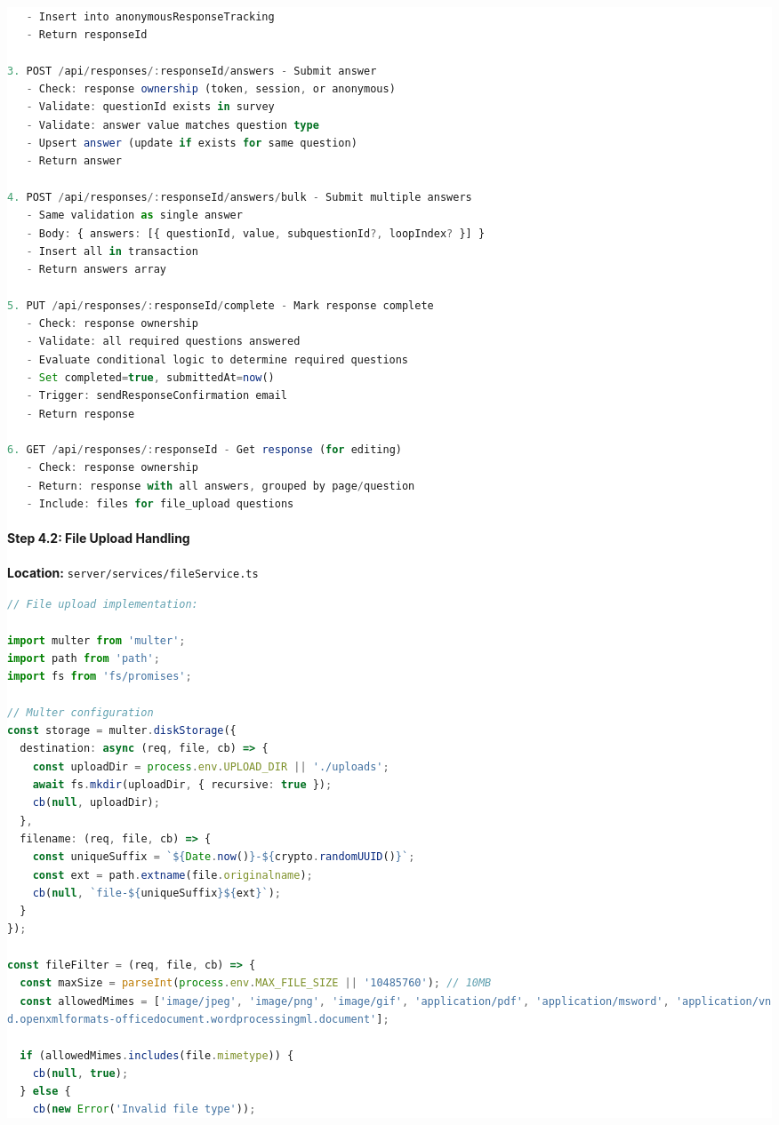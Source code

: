 ```typescript
   - Insert into anonymousResponseTracking
   - Return responseId

3. POST /api/responses/:responseId/answers - Submit answer
   - Check: response ownership (token, session, or anonymous)
   - Validate: questionId exists in survey
   - Validate: answer value matches question type
   - Upsert answer (update if exists for same question)
   - Return answer

4. POST /api/responses/:responseId/answers/bulk - Submit multiple answers
   - Same validation as single answer
   - Body: { answers: [{ questionId, value, subquestionId?, loopIndex? }] }
   - Insert all in transaction
   - Return answers array

5. PUT /api/responses/:responseId/complete - Mark response complete
   - Check: response ownership
   - Validate: all required questions answered
   - Evaluate conditional logic to determine required questions
   - Set completed=true, submittedAt=now()
   - Trigger: sendResponseConfirmation email
   - Return response

6. GET /api/responses/:responseId - Get response (for editing)
   - Check: response ownership
   - Return: response with all answers, grouped by page/question
   - Include: files for file_upload questions
```

#### Step 4.2: File Upload Handling

**Location:** `server/services/fileService.ts`

```typescript
// File upload implementation:

import multer from 'multer';
import path from 'path';
import fs from 'fs/promises';

// Multer configuration
const storage = multer.diskStorage({
  destination: async (req, file, cb) => {
    const uploadDir = process.env.UPLOAD_DIR || './uploads';
    await fs.mkdir(uploadDir, { recursive: true });
    cb(null, uploadDir);
  },
  filename: (req, file, cb) => {
    const uniqueSuffix = `${Date.now()}-${crypto.randomUUID()}`;
    const ext = path.extname(file.originalname);
    cb(null, `file-${uniqueSuffix}${ext}`);
  }
});

const fileFilter = (req, file, cb) => {
  const maxSize = parseInt(process.env.MAX_FILE_SIZE || '10485760'); // 10MB
  const allowedMimes = ['image/jpeg', 'image/png', 'image/gif', 'application/pdf', 'application/msword', 'application/vnd.openxmlformats-officedocument.wordprocessingml.document'];

  if (allowedMimes.includes(file.mimetype)) {
    cb(null, true);
  } else {
    cb(new Error('Invalid file type'));
```